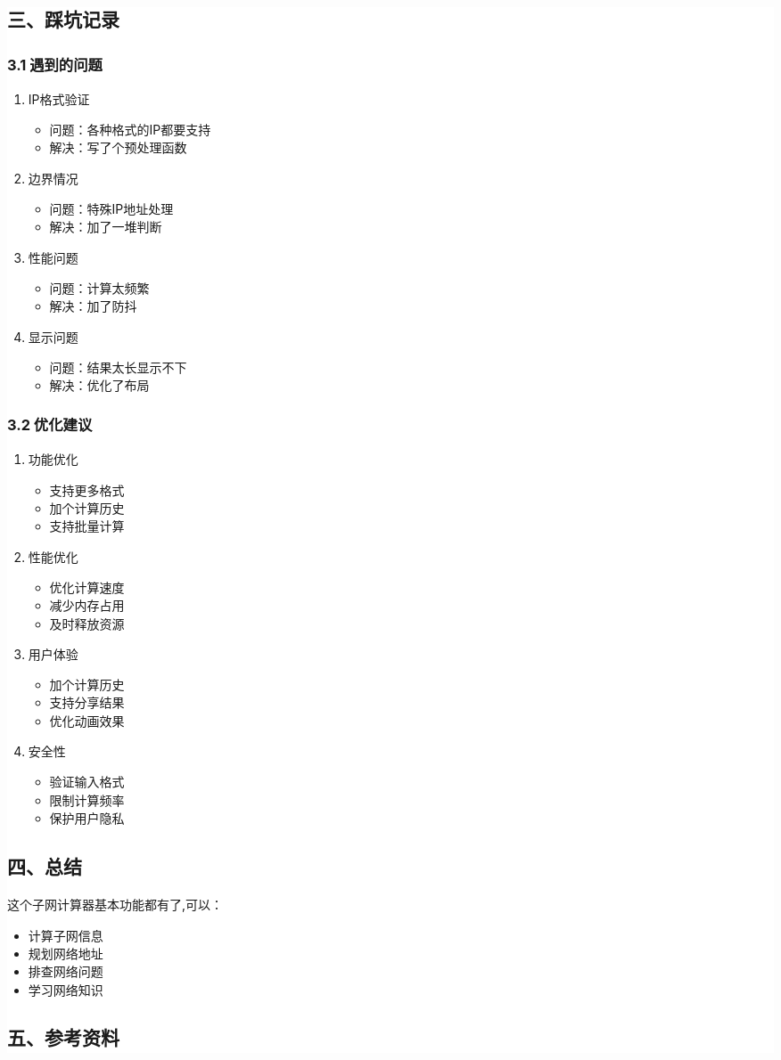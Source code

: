 ```typescript
```

## 三、踩坑记录

### 3.1 遇到的问题

1. IP格式验证
   - 问题：各种格式的IP都要支持
   - 解决：写了个预处理函数

2. 边界情况
   - 问题：特殊IP地址处理
   - 解决：加了一堆判断

3. 性能问题
   - 问题：计算太频繁
   - 解决：加了防抖

4. 显示问题
   - 问题：结果太长显示不下
   - 解决：优化了布局

### 3.2 优化建议

1. 功能优化
   - 支持更多格式
   - 加个计算历史
   - 支持批量计算

2. 性能优化
   - 优化计算速度
   - 减少内存占用
   - 及时释放资源

3. 用户体验
   - 加个计算历史
   - 支持分享结果
   - 优化动画效果

4. 安全性
   - 验证输入格式
   - 限制计算频率
   - 保护用户隐私

## 四、总结

这个子网计算器基本功能都有了,可以：

- 计算子网信息
- 规划网络地址
- 排查网络问题
- 学习网络知识

## 五、参考资料
